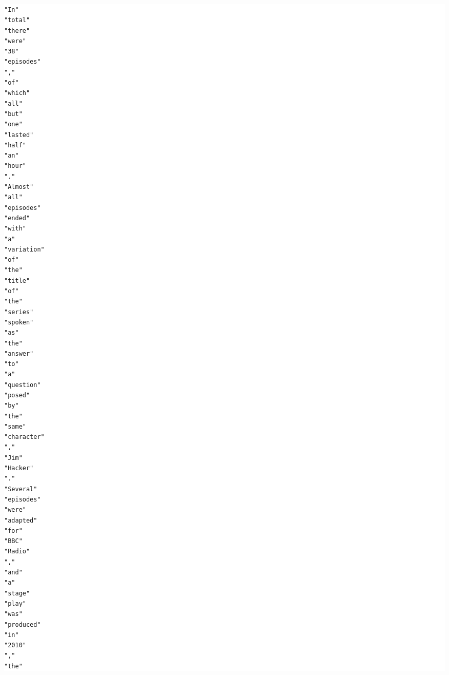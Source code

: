	"In"
	"total"
	"there"
	"were"
	"38"
	"episodes"
	","
	"of"
	"which"
	"all"
	"but"
	"one"
	"lasted"
	"half"
	"an"
	"hour"
	"."
	"Almost"
	"all"
	"episodes"
	"ended"
	"with"
	"a"
	"variation"
	"of"
	"the"
	"title"
	"of"
	"the"
	"series"
	"spoken"
	"as"
	"the"
	"answer"
	"to"
	"a"
	"question"
	"posed"
	"by"
	"the"
	"same"
	"character"
	","
	"Jim"
	"Hacker"
	"."
	"Several"
	"episodes"
	"were"
	"adapted"
	"for"
	"BBC"
	"Radio"
	","
	"and"
	"a"
	"stage"
	"play"
	"was"
	"produced"
	"in"
	"2010"
	","
	"the"